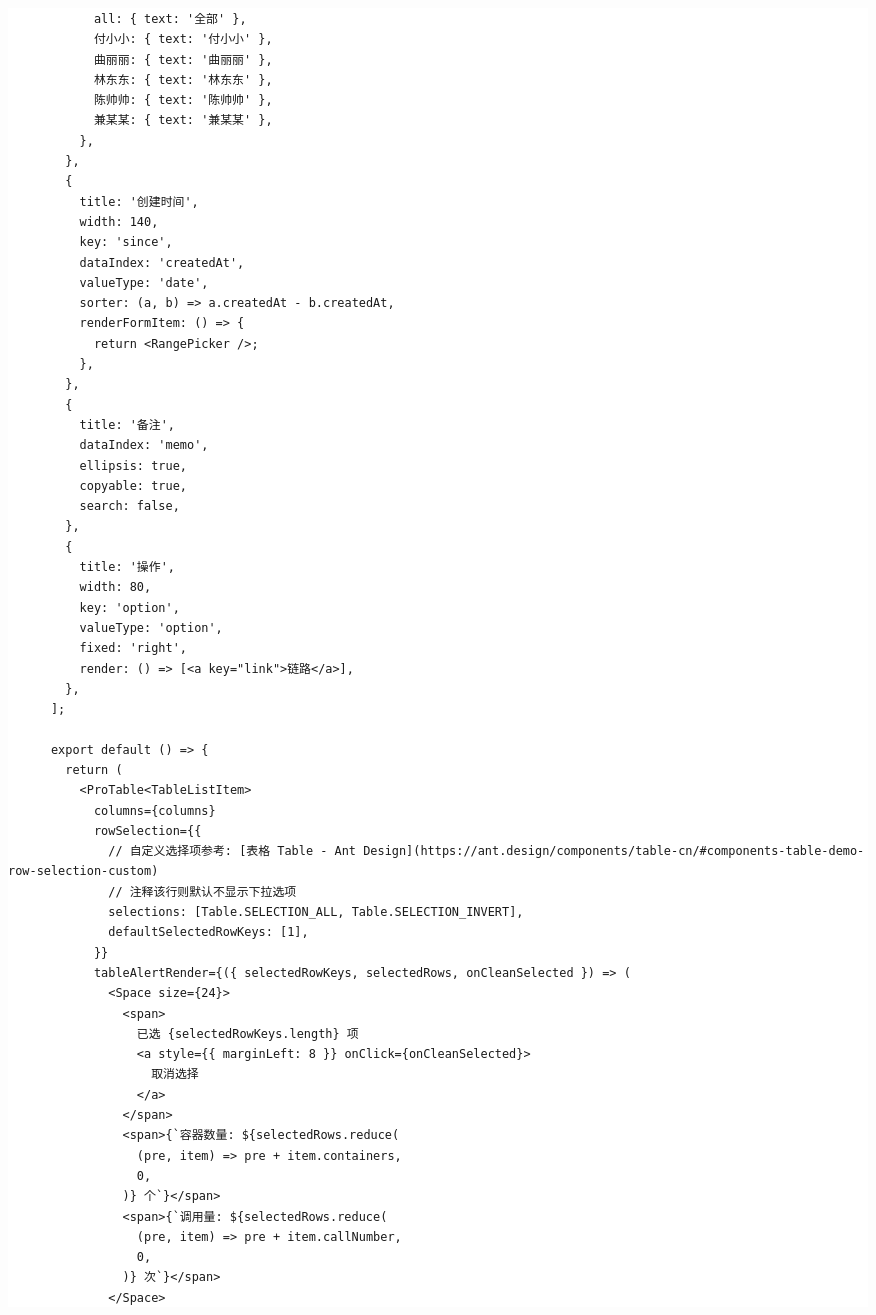 		        all: { text: '全部' },
		        付小小: { text: '付小小' },
		        曲丽丽: { text: '曲丽丽' },
		        林东东: { text: '林东东' },
		        陈帅帅: { text: '陈帅帅' },
		        兼某某: { text: '兼某某' },
		      },
		    },
		    {
		      title: '创建时间',
		      width: 140,
		      key: 'since',
		      dataIndex: 'createdAt',
		      valueType: 'date',
		      sorter: (a, b) => a.createdAt - b.createdAt,
		      renderFormItem: () => {
		        return <RangePicker />;
		      },
		    },
		    {
		      title: '备注',
		      dataIndex: 'memo',
		      ellipsis: true,
		      copyable: true,
		      search: false,
		    },
		    {
		      title: '操作',
		      width: 80,
		      key: 'option',
		      valueType: 'option',
		      fixed: 'right',
		      render: () => [<a key="link">链路</a>],
		    },
		  ];
		  
		  export default () => {
		    return (
		      <ProTable<TableListItem>
		        columns={columns}
		        rowSelection={{
		          // 自定义选择项参考: [表格 Table - Ant Design](https://ant.design/components/table-cn/#components-table-demo-row-selection-custom)
		          // 注释该行则默认不显示下拉选项
		          selections: [Table.SELECTION_ALL, Table.SELECTION_INVERT],
		          defaultSelectedRowKeys: [1],
		        }}
		        tableAlertRender={({ selectedRowKeys, selectedRows, onCleanSelected }) => (
		          <Space size={24}>
		            <span>
		              已选 {selectedRowKeys.length} 项
		              <a style={{ marginLeft: 8 }} onClick={onCleanSelected}>
		                取消选择
		              </a>
		            </span>
		            <span>{`容器数量: ${selectedRows.reduce(
		              (pre, item) => pre + item.containers,
		              0,
		            )} 个`}</span>
		            <span>{`调用量: ${selectedRows.reduce(
		              (pre, item) => pre + item.callNumber,
		              0,
		            )} 次`}</span>
		          </Space>